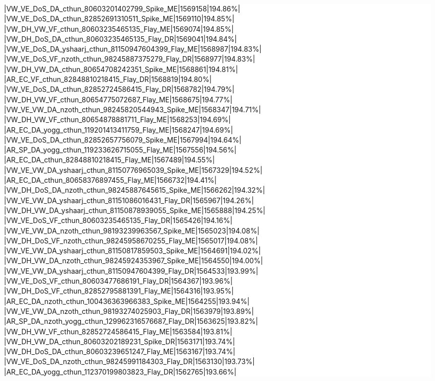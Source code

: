 |VW_VE_DoS_DA_cthun_80603201402799_Spike_ME|1569158|194.86%|
|VW_VE_DoS_DA_cthun_82852691310511_Spike_ME|1569110|194.85%|
|VW_DH_VW_VF_cthun_80603235465135_Flay_ME|1569074|194.85%|
|VW_DH_DoS_DA_cthun_80603235465135_Flay_DR|1569041|194.84%|
|VW_VE_DoS_DA_yshaarj_cthun_81150947604399_Flay_ME|1568987|194.83%|
|VW_VE_DoS_VF_nzoth_cthun_98245887375279_Flay_DR|1568977|194.83%|
|VW_DH_VW_DA_cthun_80654708242351_Spike_ME|1568861|194.81%|
|AR_EC_VF_cthun_82848810218415_Flay_DR|1568819|194.80%|
|VW_VE_DoS_DA_cthun_82852724586415_Flay_DR|1568782|194.79%|
|VW_DH_VW_VF_cthun_80654775072687_Flay_ME|1568675|194.77%|
|VW_VE_VW_DA_nzoth_cthun_98245820544943_Spike_ME|1568347|194.71%|
|VW_DH_VW_VF_cthun_80654878881711_Flay_ME|1568253|194.69%|
|AR_EC_DA_yogg_cthun_119201413411759_Flay_ME|1568247|194.69%|
|VW_VE_DoS_DA_cthun_82852657756079_Spike_ME|1567994|194.64%|
|AR_SP_DA_yogg_cthun_119233626715055_Flay_ME|1567556|194.56%|
|AR_EC_DA_cthun_82848810218415_Flay_ME|1567489|194.55%|
|VW_VE_VW_DA_yshaarj_cthun_81150776965039_Spike_ME|1567329|194.52%|
|AR_EC_DA_cthun_80658376897455_Flay_ME|1566732|194.41%|
|VW_DH_DoS_DA_nzoth_cthun_98245887645615_Spike_ME|1566262|194.32%|
|VW_VE_VW_DA_yshaarj_cthun_81151086016431_Flay_DR|1565967|194.26%|
|VW_DH_VW_DA_yshaarj_cthun_81150878939055_Spike_ME|1565888|194.25%|
|VW_VE_DoS_VF_cthun_80603235465135_Flay_DR|1565426|194.16%|
|VW_VE_VW_DA_nzoth_cthun_98193239963567_Spike_ME|1565023|194.08%|
|VW_DH_DoS_VF_nzoth_cthun_98245958670255_Flay_ME|1565017|194.08%|
|VW_VE_VW_DA_yshaarj_cthun_81150817859503_Spike_ME|1564691|194.02%|
|VW_DH_VW_DA_nzoth_cthun_98245924353967_Spike_ME|1564550|194.00%|
|VW_VE_VW_DA_yshaarj_cthun_81150947604399_Flay_DR|1564533|193.99%|
|VW_VE_DoS_VF_cthun_80603477686191_Flay_DR|1564367|193.96%|
|VW_DH_DoS_VF_cthun_82852795881391_Flay_ME|1564316|193.95%|
|AR_EC_DA_nzoth_cthun_100436363966383_Spike_ME|1564255|193.94%|
|VW_VE_VW_DA_nzoth_cthun_98193274025903_Flay_DR|1563979|193.89%|
|AR_SP_DA_nzoth_yogg_cthun_129962316576687_Flay_DR|1563625|193.82%|
|VW_DH_VW_VF_cthun_82852724586415_Flay_ME|1563584|193.81%|
|VW_DH_VW_DA_cthun_80603202189231_Spike_DR|1563171|193.74%|
|VW_DH_DoS_DA_cthun_80603239651247_Flay_ME|1563167|193.74%|
|VW_VE_DoS_DA_nzoth_cthun_98245991184303_Flay_DR|1563130|193.73%|
|AR_EC_DA_yogg_cthun_112370199803823_Flay_DR|1562765|193.66%|
